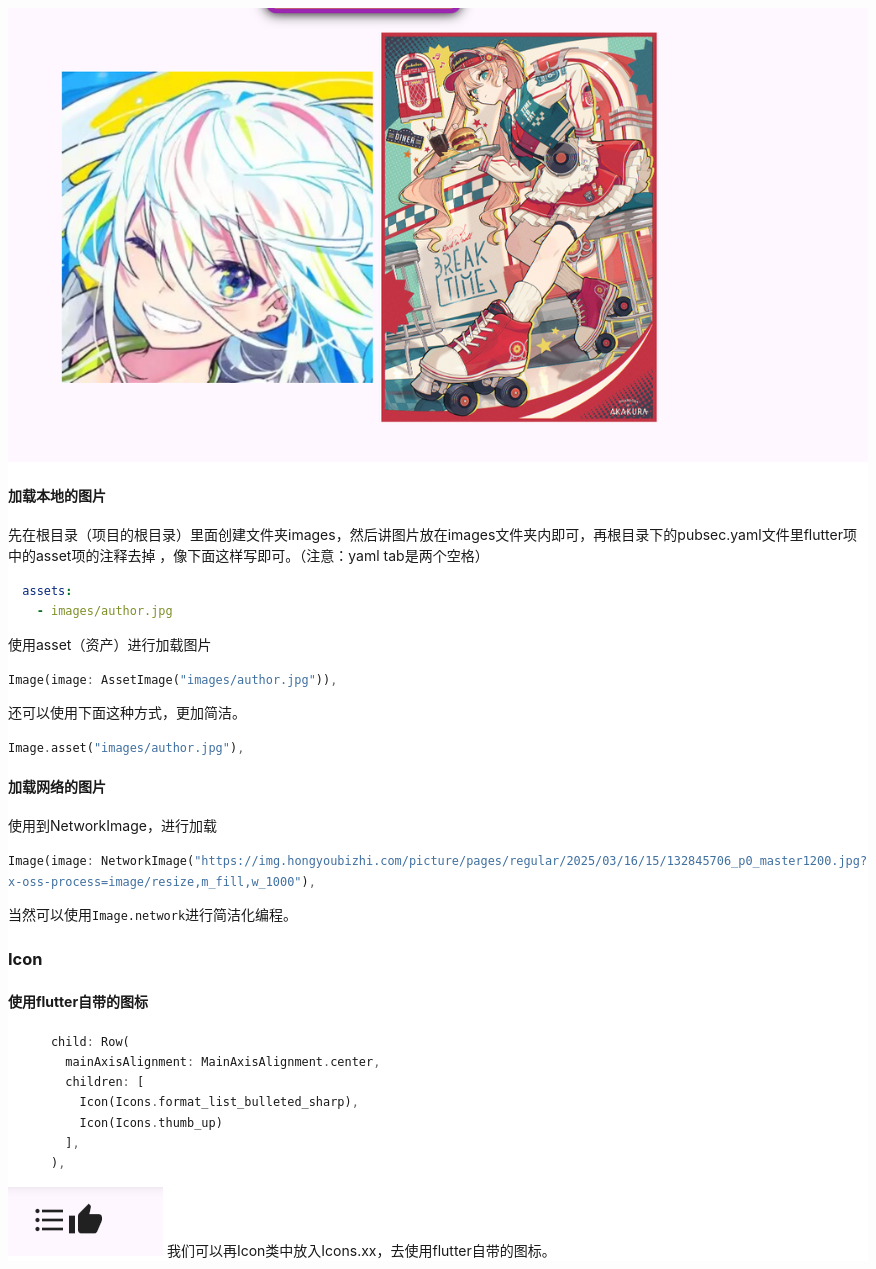 ![](img/Pasted%20image%2020250721154330.png)
#### 加载本地的图片
先在根目录（项目的根目录）里面创建文件夹images，然后讲图片放在images文件夹内即可，再根目录下的pubsec.yaml文件里flutter项中的asset项的注释去掉 ，像下面这样写即可。（注意：yaml tab是两个空格）
``` yaml
  assets:
    - images/author.jpg
```
使用asset（资产）进行加载图片
``` dart
Image(image: AssetImage("images/author.jpg")),
```
还可以使用下面这种方式，更加简洁。
``` dart
Image.asset("images/author.jpg"),
```
#### 加载网络的图片
使用到NetworkImage，进行加载
``` dart
Image(image: NetworkImage("https://img.hongyoubizhi.com/picture/pages/regular/2025/03/16/15/132845706_p0_master1200.jpg?x-oss-process=image/resize,m_fill,w_1000"),
```
当然可以使用`Image.network`进行简洁化编程。
### Icon
#### 使用flutter自带的图标
``` dart
      child: Row(
        mainAxisAlignment: MainAxisAlignment.center,
        children: [
          Icon(Icons.format_list_bulleted_sharp),
          Icon(Icons.thumb_up)
        ],
      ),
```
![](img/Pasted%20image%2020250721163232.png)
我们可以再Icon类中放入Icons.xx，去使用flutter自带的图标。